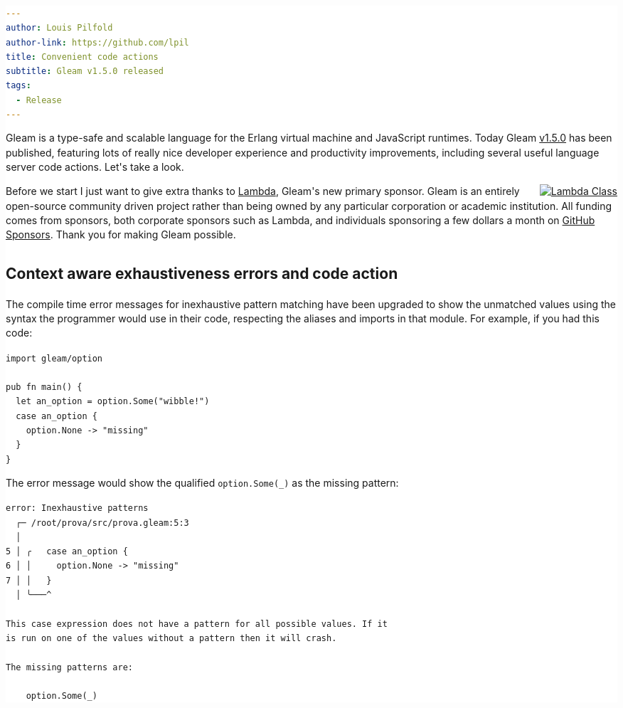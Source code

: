 ```yaml
---
author: Louis Pilfold
author-link: https://github.com/lpil
title: Convenient code actions
subtitle: Gleam v1.5.0 released
tags:
  - Release
---
```


Gleam is a type-safe and scalable language for the Erlang virtual machine and
JavaScript runtimes. Today Gleam [v1.5.0][release] has been published, featuring
lots of really nice developer experience and productivity improvements,
including several useful language server code actions. Let's
take a look.

[release]: https://github.com/gleam-lang/gleam/releases/tag/v1.5.0

<a style="float: right; padding-left: var(--gap-4)" class="sponsor-level1" href="https://lambdaclass.com/" rel="noopener" target="_blank" >
  <img src="/images/sponsors/lambda-class-white.png" alt="Lambda Class">
</a>

Before we start I just want to give extra thanks to [Lambda](https://lambdaclass.com/),
Gleam's new primary sponsor. Gleam is an entirely open-source community driven
project rather than being owned by any particular corporation or academic
institution. All funding comes from sponsors, both corporate sponsors such as
Lambda, and individuals sponsoring a few dollars a month on [GitHub
Sponsors][sponsor]. Thank you for making Gleam possible.

## Context aware exhaustiveness errors and code action

The compile time error messages for inexhaustive pattern matching have been
upgraded to show the unmatched values using the syntax the programmer would use
in their code, respecting the aliases and imports in that module. For example,
if you had this code:

```gleam
import gleam/option

pub fn main() {
  let an_option = option.Some("wibble!")
  case an_option {
    option.None -> "missing"
  }
}
```

The error message would show the qualified `option.Some(_)` as the missing
pattern:

```txt
error: Inexhaustive patterns
  ┌─ /root/prova/src/prova.gleam:5:3
  │
5 │ ╭   case an_option {
6 │ │     option.None -> "missing"
7 │ │   }
  │ ╰───^

This case expression does not have a pattern for all possible values. If it
is run on one of the values without a pattern then it will crash.

The missing patterns are:

    option.Some(_)
```

[changelog]: https://github.com/gleam-lang/gleam/blob/main/changelog/v1.5.md
[sponsor]: https://github.com/sponsors/lpil